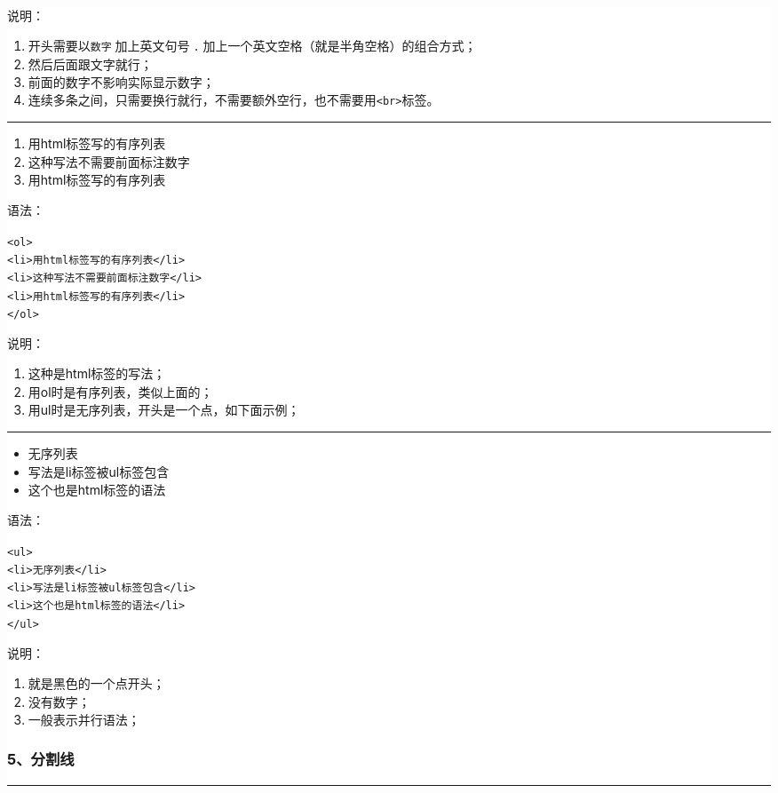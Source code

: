 说明：

1. 开头需要以``数字`` 加上英文句号 ``.`` 加上一个英文空格（就是半角空格）的组合方式；
2. 然后后面跟文字就行；
3. 前面的数字不影响实际显示数字；
4. 连续多条之间，只需要换行就行，不需要额外空行，也不需要用``<br>``标签。

---

<ol>
<li>用html标签写的有序列表</li>
<li>这种写法不需要前面标注数字</li>
<li>用html标签写的有序列表</li>
</ol>

语法：

```
<ol>
<li>用html标签写的有序列表</li>
<li>这种写法不需要前面标注数字</li>
<li>用html标签写的有序列表</li>
</ol>
```

说明：

1. 这种是html标签的写法；
2. 用ol时是有序列表，类似上面的；
3. 用ul时是无序列表，开头是一个点，如下面示例；

---

<ul>
<li>无序列表</li>
<li>写法是li标签被ul标签包含</li>
<li>这个也是html标签的语法</li>
</ul>

语法：

```
<ul>
<li>无序列表</li>
<li>写法是li标签被ul标签包含</li>
<li>这个也是html标签的语法</li>
</ul>
```

说明：

1. 就是黑色的一个点开头；
2. 没有数字；
3. 一般表示并行语法；

<h3>5、分割线</h3>

---
